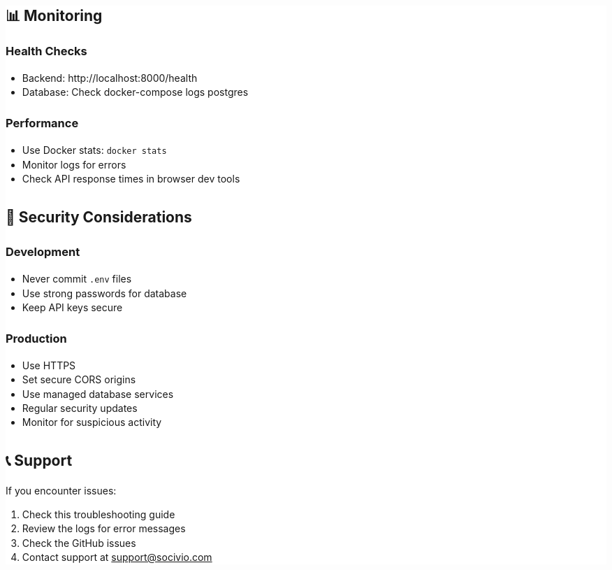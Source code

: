 ## 📊 Monitoring

### Health Checks
- Backend: http://localhost:8000/health
- Database: Check docker-compose logs postgres

### Performance
- Use Docker stats: `docker stats`
- Monitor logs for errors
- Check API response times in browser dev tools

## 🔐 Security Considerations

### Development
- Never commit `.env` files
- Use strong passwords for database
- Keep API keys secure

### Production
- Use HTTPS
- Set secure CORS origins
- Use managed database services
- Regular security updates
- Monitor for suspicious activity

## 📞 Support

If you encounter issues:
1. Check this troubleshooting guide
2. Review the logs for error messages
3. Check the GitHub issues
4. Contact support at support@socivio.com
